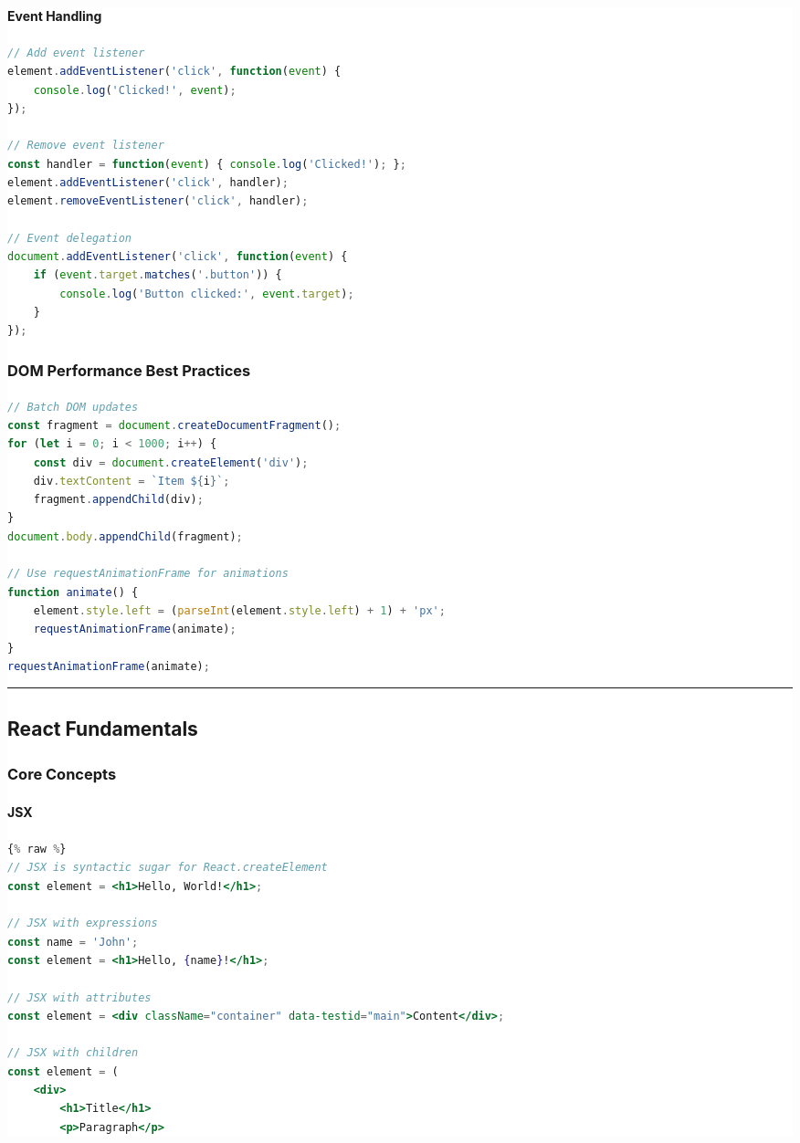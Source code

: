 #### Event Handling
```javascript
// Add event listener
element.addEventListener('click', function(event) {
    console.log('Clicked!', event);
});

// Remove event listener
const handler = function(event) { console.log('Clicked!'); };
element.addEventListener('click', handler);
element.removeEventListener('click', handler);

// Event delegation
document.addEventListener('click', function(event) {
    if (event.target.matches('.button')) {
        console.log('Button clicked:', event.target);
    }
});
```

### DOM Performance Best Practices
```javascript
// Batch DOM updates
const fragment = document.createDocumentFragment();
for (let i = 0; i < 1000; i++) {
    const div = document.createElement('div');
    div.textContent = `Item ${i}`;
    fragment.appendChild(div);
}
document.body.appendChild(fragment);

// Use requestAnimationFrame for animations
function animate() {
    element.style.left = (parseInt(element.style.left) + 1) + 'px';
    requestAnimationFrame(animate);
}
requestAnimationFrame(animate);
```

---

## React Fundamentals

### Core Concepts

#### JSX
```jsx
{% raw %}
// JSX is syntactic sugar for React.createElement
const element = <h1>Hello, World!</h1>;

// JSX with expressions
const name = 'John';
const element = <h1>Hello, {name}!</h1>;

// JSX with attributes
const element = <div className="container" data-testid="main">Content</div>;

// JSX with children
const element = (
    <div>
        <h1>Title</h1>
        <p>Paragraph</p>
```
